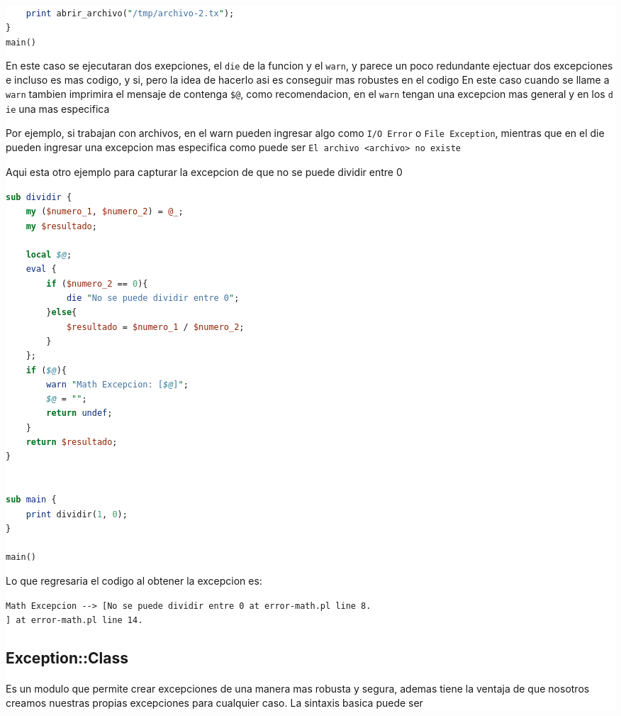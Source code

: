 ```perl
	print abrir_archivo("/tmp/archivo-2.tx");
}
main()
```

En este caso se ejecutaran dos exepciones, el ```die``` de la funcion y el ```warn```, y parece un poco redundante ejectuar dos excepciones e incluso es mas codigo, y si, pero la idea de hacerlo asi es conseguir mas robustes en el codigo 
En este caso cuando se llame a ```warn``` tambien imprimira el mensaje de contenga ```$@```, como recomendacion, en el ```warn``` tengan una excepcion mas general y en los ```die``` una mas especifica

Por ejemplo, si trabajan con archivos, en el warn pueden ingresar algo como ```I/O Error``` o ```File Exception```, mientras que en el die pueden ingresar una excepcion mas especifica como puede ser ```El archivo <archivo> no existe```

Aqui esta otro ejemplo para capturar la excepcion de que no se puede dividir entre 0

```perl
sub dividir {
	my ($numero_1, $numero_2) = @_;
	my $resultado;
	
	local $@;
	eval {
		if ($numero_2 == 0){
			die "No se puede dividir entre 0";
		}else{
			$resultado = $numero_1 / $numero_2;
		}
	};
	if ($@){
		warn "Math Excepcion: [$@]";
		$@ = "";
		return undef;
	}
	return $resultado;
}


sub main {
	print dividir(1, 0);
}

main()
```
Lo que regresaria el codigo al obtener la excepcion es:
```
Math Excepcion --> [No se puede dividir entre 0 at error-math.pl line 8.
] at error-math.pl line 14.
```

## Exception::Class
Es un modulo que permite crear excepciones de una manera mas robusta y segura, ademas tiene la ventaja de que nosotros creamos nuestras propias excepciones para cualquier caso. La sintaxis basica puede ser
